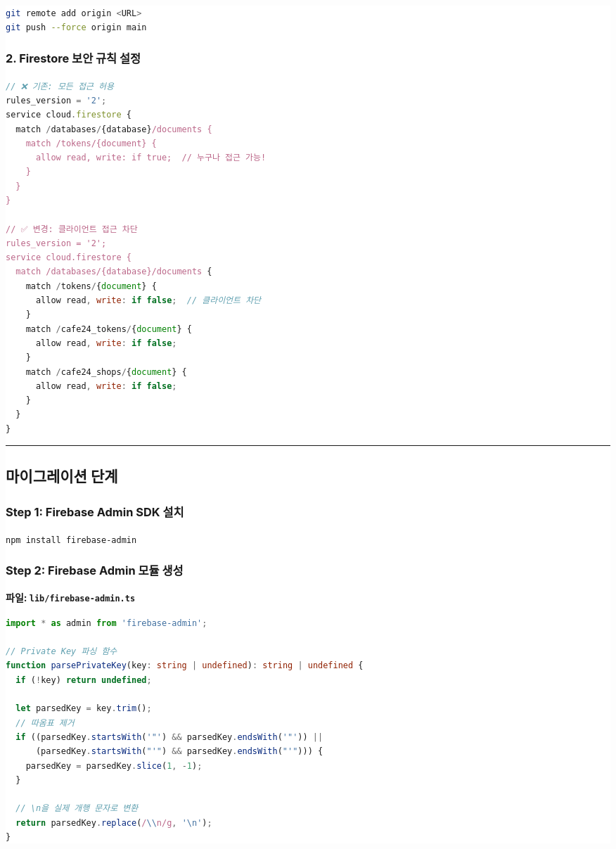 ```bash
git remote add origin <URL>
git push --force origin main
```

### 2. Firestore 보안 규칙 설정
```javascript
// ❌ 기존: 모든 접근 허용
rules_version = '2';
service cloud.firestore {
  match /databases/{database}/documents {
    match /tokens/{document} {
      allow read, write: if true;  // 누구나 접근 가능!
    }
  }
}

// ✅ 변경: 클라이언트 접근 차단
rules_version = '2';
service cloud.firestore {
  match /databases/{database}/documents {
    match /tokens/{document} {
      allow read, write: if false;  // 클라이언트 차단
    }
    match /cafe24_tokens/{document} {
      allow read, write: if false;
    }
    match /cafe24_shops/{document} {
      allow read, write: if false;
    }
  }
}
```

---

## 마이그레이션 단계

### Step 1: Firebase Admin SDK 설치

```bash
npm install firebase-admin
```

### Step 2: Firebase Admin 모듈 생성

**파일: `lib/firebase-admin.ts`**

```typescript
import * as admin from 'firebase-admin';

// Private Key 파싱 함수
function parsePrivateKey(key: string | undefined): string | undefined {
  if (!key) return undefined;

  let parsedKey = key.trim();
  // 따옴표 제거
  if ((parsedKey.startsWith('"') && parsedKey.endsWith('"')) ||
      (parsedKey.startsWith("'") && parsedKey.endsWith("'"))) {
    parsedKey = parsedKey.slice(1, -1);
  }

  // \n을 실제 개행 문자로 변환
  return parsedKey.replace(/\\n/g, '\n');
}
```